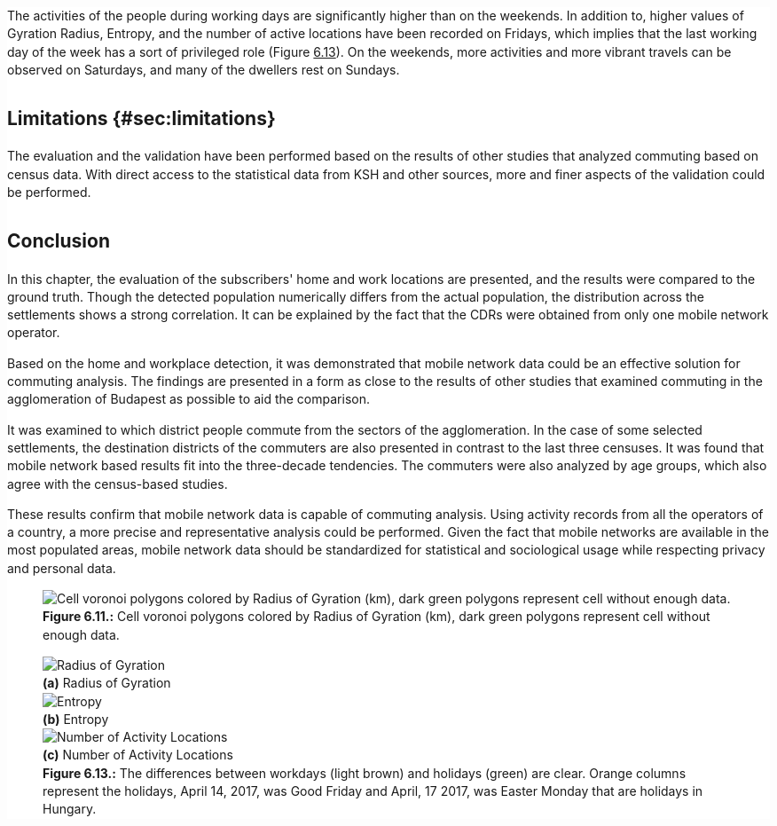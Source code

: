 The activities of the people during working days are significantly higher than on the weekends. In addition to, higher values of Gyration Radius, Entropy, and the number of active locations have been recorded on Fridays, which implies that the last working day of the week has a sort of privileged role (Figure <a href="/docs/dissertation/commuting#fig:daily">6.13</a>). On the weekends, more activities and more vibrant travels can be observed on Saturdays, and many of the dwellers rest on Sundays.

## Limitations {#sec:limitations}

The evaluation and the validation have been performed based on the results of other studies that analyzed commuting based on census data. With direct access to the statistical data from <span class="acronym" title="Központi Statisztikai Hivatal, Hungarian Central Statistical Office">KSH</span> and other sources, more and finer aspects of the validation could be performed.

## Conclusion

In this chapter, the evaluation of the subscribers' home and work locations are presented, and the results were compared to the ground truth. Though the detected population numerically differs from the actual population, the distribution across the settlements shows a strong correlation. It can be explained by the fact that the <span class="acronym" title="Call Detail Record">CDR</span>s were obtained from only one mobile network operator.

Based on the home and workplace detection, it was demonstrated that mobile network data could be an effective solution for commuting analysis. The findings are presented in a form as close to the results of other studies that examined commuting in the agglomeration of Budapest as possible to aid the comparison.

It was examined to which district people commute from the sectors of the agglomeration. In the case of some selected settlements, the destination districts of the commuters are also presented in contrast to the last three censuses. It was found that mobile network based results fit into the three-decade tendencies. The commuters were also analyzed by age groups, which also agree with the census-based studies.

These results confirm that mobile network data is capable of commuting analysis. Using activity records from all the operators of a country, a more precise and representative analysis could be performed. Given the fact that mobile networks are available in the most populated areas, mobile network data should be standardized for statistical and sociological usage while respecting privacy and personal data.

<figure id="fig:gyration_map">
<img src="commuting/cell_gyration_map.png" alt="Cell voronoi polygons colored by Radius of Gyration (km), dark green polygons represent cell without enough data.">
<figcaption><strong>Figure 6.11.:</strong> Cell voronoi polygons colored by Radius of Gyration (km), dark green polygons represent cell without enough data.</figcaption>
</figure>











<figure id="fig:daily">
<img id="fig:gyr_daily" src="vod201704/daily_gyration.png" alt="Radius of Gyration">
<figcaption><strong>(a)</strong> Radius of Gyration</figcaption>
<img id="fig:ent_daily" src="vod201704/daily_entropy.png" alt="Entropy">
<figcaption><strong>(b)</strong> Entropy</figcaption>
<img id="fig:nal_daily" src="vod201704/daily_activity_location_number.png" alt="Number of Activity Locations">
<figcaption><strong>(c)</strong> Number of Activity Locations</figcaption>
<figcaption><strong>Figure 6.13.:</strong> The differences between workdays (light brown) and holidays (green) are clear. Orange columns represent the holidays, April 14, 2017, was Good Friday and April, 17 2017, was Easter Monday that are holidays in Hungary.</figcaption>
</figure>
